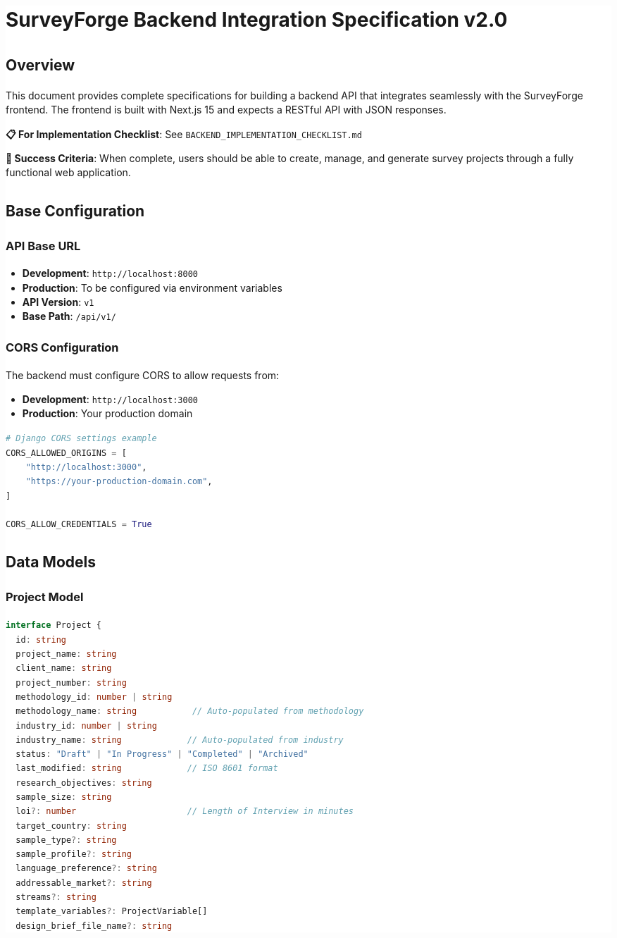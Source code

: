 # SurveyForge Backend Integration Specification v2.0

## Overview

This document provides complete specifications for building a backend API that integrates seamlessly with the SurveyForge frontend. The frontend is built with Next.js 15 and expects a RESTful API with JSON responses.

**📋 For Implementation Checklist**: See `BACKEND_IMPLEMENTATION_CHECKLIST.md`

**🎯 Success Criteria**: When complete, users should be able to create, manage, and generate survey projects through a fully functional web application.

## Base Configuration

### API Base URL
- **Development**: `http://localhost:8000`
- **Production**: To be configured via environment variables
- **API Version**: `v1`
- **Base Path**: `/api/v1/`

### CORS Configuration
The backend must configure CORS to allow requests from:
- **Development**: `http://localhost:3000`
- **Production**: Your production domain

```python
# Django CORS settings example
CORS_ALLOWED_ORIGINS = [
    "http://localhost:3000",
    "https://your-production-domain.com",
]

CORS_ALLOW_CREDENTIALS = True
```

## Data Models

### Project Model
```typescript
interface Project {
  id: string
  project_name: string
  client_name: string
  project_number: string
  methodology_id: number | string
  methodology_name: string           // Auto-populated from methodology
  industry_id: number | string
  industry_name: string             // Auto-populated from industry
  status: "Draft" | "In Progress" | "Completed" | "Archived"
  last_modified: string             // ISO 8601 format
  research_objectives: string
  sample_size: string
  loi?: number                      // Length of Interview in minutes
  target_country: string
  sample_type?: string
  sample_profile?: string
  language_preference?: string
  addressable_market?: string
  streams?: string
  template_variables?: ProjectVariable[]
  design_brief_file_name?: string
```